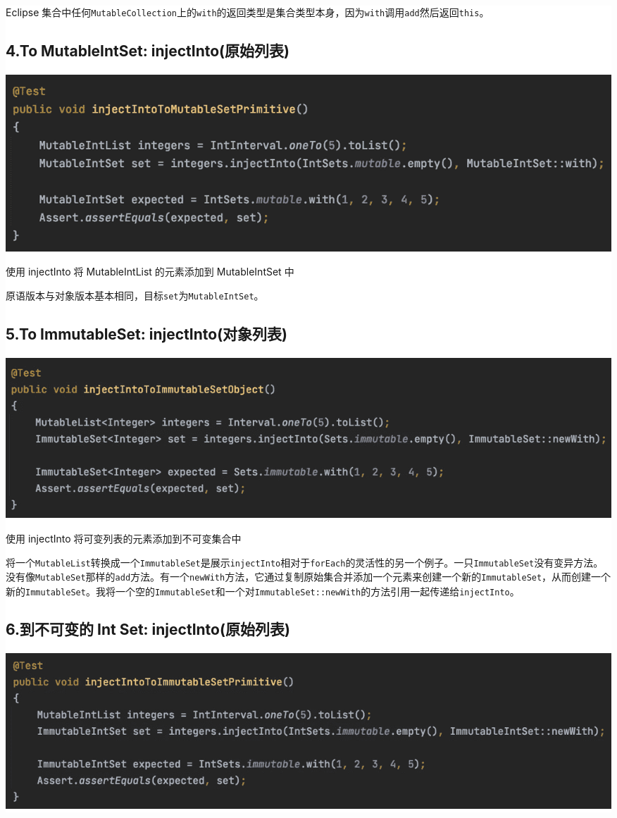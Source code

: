 Eclipse 集合中任何`MutableCollection`上的`with`的返回类型是集合类型本身，因为`with`调用`add`然后返回`this`。

## 4.To MutableIntSet: injectInto(原始列表)

![](img/5d1b4c1892025d89ea86c1e66fb2f652.png)

使用 injectInto 将 MutableIntList 的元素添加到 MutableIntSet 中

原语版本与对象版本基本相同，目标`set`为`MutableIntSet`。

## 5.To ImmutableSet: injectInto(对象列表)

![](img/3178bb0b92c01a3dcf99e7b328c03630.png)

使用 injectInto 将可变列表的元素添加到不可变集合中

将一个`MutableList`转换成一个`ImmutableSet`是展示`injectInto`相对于`forEach`的灵活性的另一个例子。一只`ImmutableSet`没有变异方法。没有像`MutableSet`那样的`add`方法。有一个`newWith`方法，它通过复制原始集合并添加一个元素来创建一个新的`ImmutableSet`，从而创建一个新的`ImmutableSet`。我将一个空的`ImmutableSet`和一个对`ImmutableSet::newWith`的方法引用一起传递给`injectInto`。

## 6.到不可变的 Int Set: injectInto(原始列表)

![](img/033ff2478635d8390dddd410f7c6f740.png)
